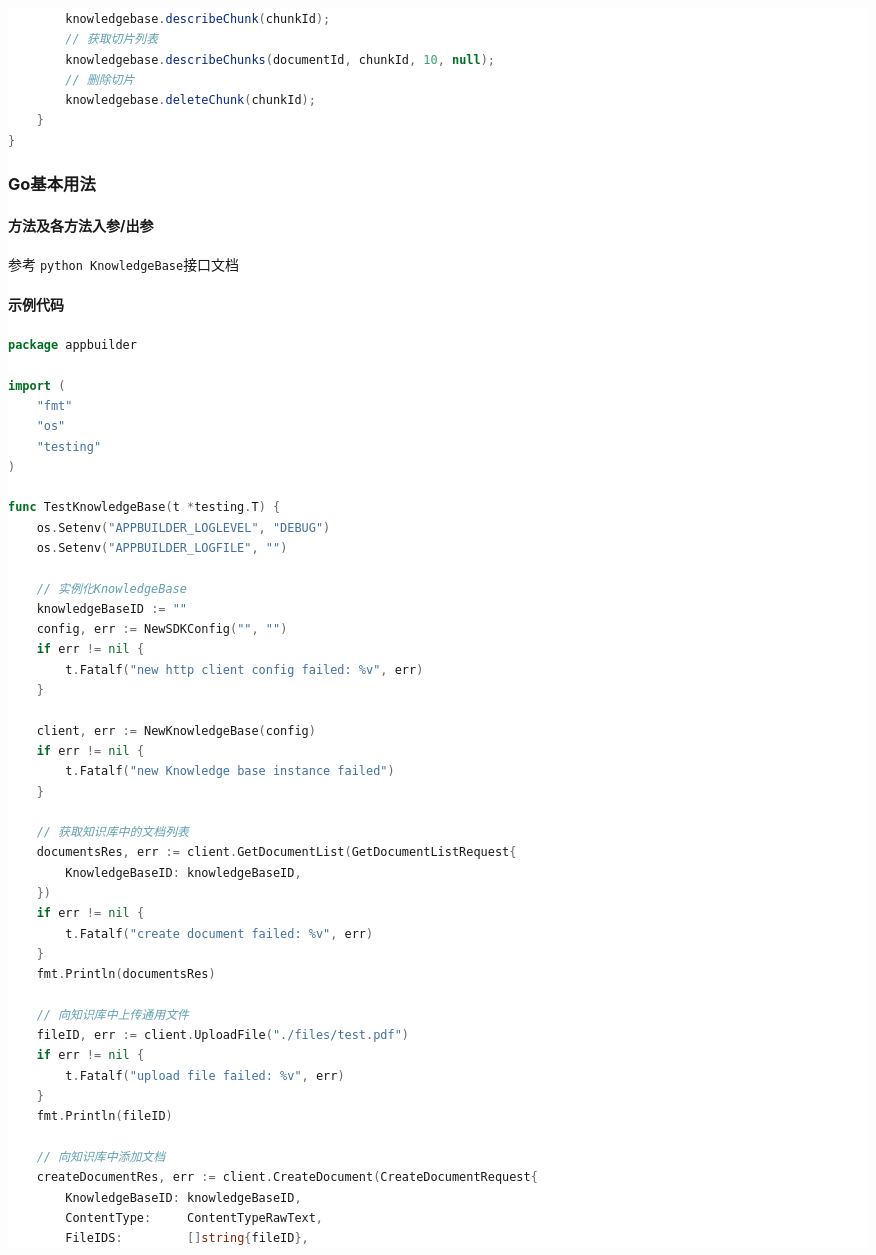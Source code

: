 ```java
        knowledgebase.describeChunk(chunkId);
        // 获取切片列表
        knowledgebase.describeChunks(documentId, chunkId, 10, null);
        // 删除切片
        knowledgebase.deleteChunk(chunkId);
    }
}
```

### Go基本用法

#### 方法及各方法入参/出参

参考 `python KnowledgeBase`接口文档


#### 示例代码

```Go
package appbuilder

import (
	"fmt"
	"os"
	"testing"
)

func TestKnowledgeBase(t *testing.T) {
	os.Setenv("APPBUILDER_LOGLEVEL", "DEBUG")
	os.Setenv("APPBUILDER_LOGFILE", "")

    // 实例化KnowledgeBase
	knowledgeBaseID := ""
	config, err := NewSDKConfig("", "")
	if err != nil {
		t.Fatalf("new http client config failed: %v", err)
	}

	client, err := NewKnowledgeBase(config)
	if err != nil {
		t.Fatalf("new Knowledge base instance failed")
	}

    // 获取知识库中的文档列表
	documentsRes, err := client.GetDocumentList(GetDocumentListRequest{
		KnowledgeBaseID: knowledgeBaseID,
	})
	if err != nil {
		t.Fatalf("create document failed: %v", err)
	}
	fmt.Println(documentsRes)

    // 向知识库中上传通用文件
	fileID, err := client.UploadFile("./files/test.pdf")
	if err != nil {
		t.Fatalf("upload file failed: %v", err)
	}
	fmt.Println(fileID)

    // 向知识库中添加文档
	createDocumentRes, err := client.CreateDocument(CreateDocumentRequest{
		KnowledgeBaseID: knowledgeBaseID,
		ContentType:     ContentTypeRawText,
		FileIDS:         []string{fileID},
```